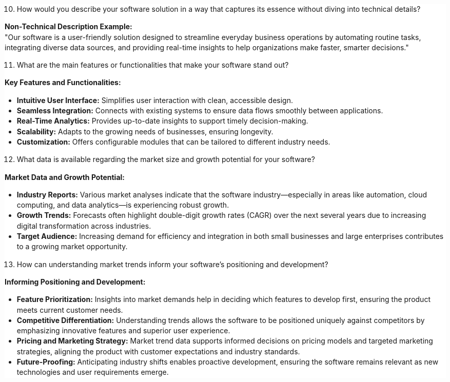 10. How would you describe your software solution in a way that captures its essence without diving into technical details?

**Non-Technical Description Example:**  
"Our software is a user-friendly solution designed to streamline everyday business operations by automating routine tasks, integrating diverse data sources, and providing real-time insights to help organizations make faster, smarter decisions."

11. What are the main features or functionalities that make your software stand out?

**Key Features and Functionalities:**  
- **Intuitive User Interface:** Simplifies user interaction with clean, accessible design.  
- **Seamless Integration:** Connects with existing systems to ensure data flows smoothly between applications.  
- **Real-Time Analytics:** Provides up-to-date insights to support timely decision-making.  
- **Scalability:** Adapts to the growing needs of businesses, ensuring longevity.  
- **Customization:** Offers configurable modules that can be tailored to different industry needs.


 12. What data is available regarding the market size and growth potential for your software?

**Market Data and Growth Potential:**  
- **Industry Reports:** Various market analyses indicate that the software industry—especially in areas like automation, cloud computing, and data analytics—is experiencing robust growth.  
- **Growth Trends:** Forecasts often highlight double-digit growth rates (CAGR) over the next several years due to increasing digital transformation across industries.  
- **Target Audience:** Increasing demand for efficiency and integration in both small businesses and large enterprises contributes to a growing market opportunity.

13. How can understanding market trends inform your software’s positioning and development?

**Informing Positioning and Development:**  
- **Feature Prioritization:** Insights into market demands help in deciding which features to develop first, ensuring the product meets current customer needs.  
- **Competitive Differentiation:** Understanding trends allows the software to be positioned uniquely against competitors by emphasizing innovative features and superior user experience.  
- **Pricing and Marketing Strategy:** Market trend data supports informed decisions on pricing models and targeted marketing strategies, aligning the product with customer expectations and industry standards.  
- **Future-Proofing:** Anticipating industry shifts enables proactive development, ensuring the software remains relevant as new technologies and user requirements emerge.

